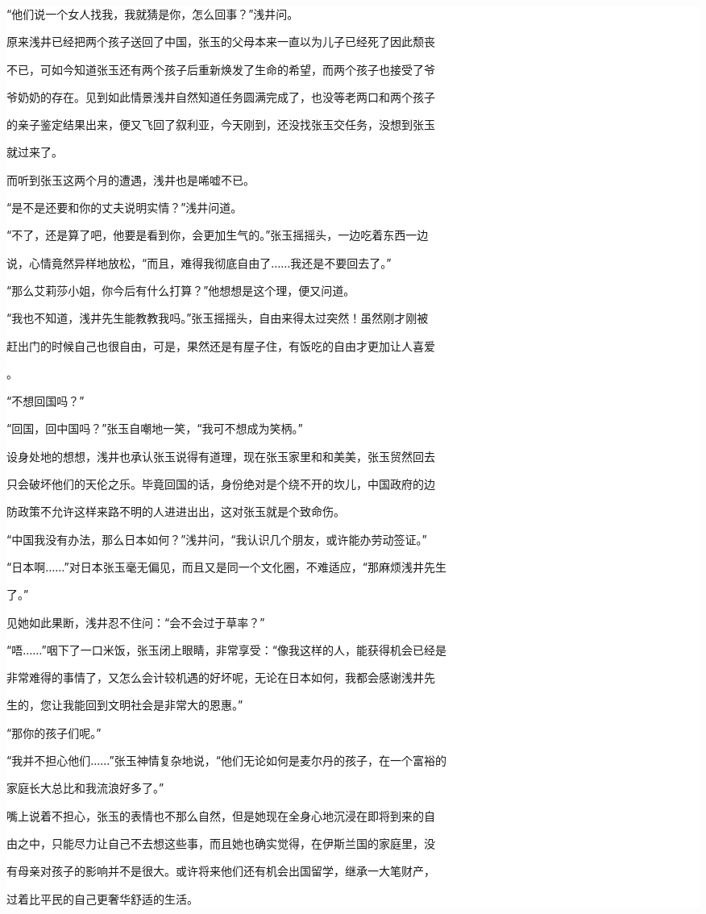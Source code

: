 “他们说一个女人找我，我就猜是你，怎么回事？”浅井问。

原来浅井已经把两个孩子送回了中国，张玉的父母本来一直以为儿子已经死了因此颓丧

不已，可如今知道张玉还有两个孩子后重新焕发了生命的希望，而两个孩子也接受了爷

爷奶奶的存在。见到如此情景浅井自然知道任务圆满完成了，也没等老两口和两个孩子

的亲子鉴定结果出来，便又飞回了叙利亚，今天刚到，还没找张玉交任务，没想到张玉

就过来了。

而听到张玉这两个月的遭遇，浅井也是唏嘘不已。

“是不是还要和你的丈夫说明实情？”浅井问道。

“不了，还是算了吧，他要是看到你，会更加生气的。”张玉摇摇头，一边吃着东西一边

说，心情竟然异样地放松，“而且，难得我彻底自由了……我还是不要回去了。”

“那么艾莉莎小姐，你今后有什么打算？”他想想是这个理，便又问道。

“我也不知道，浅井先生能教教我吗。”张玉摇摇头，自由来得太过突然！虽然刚才刚被

赶出门的时候自己也很自由，可是，果然还是有屋子住，有饭吃的自由才更加让人喜爱

。

“不想回国吗？”

“回国，回中国吗？”张玉自嘲地一笑，“我可不想成为笑柄。”

设身处地的想想，浅井也承认张玉说得有道理，现在张玉家里和和美美，张玉贸然回去

只会破坏他们的天伦之乐。毕竟回国的话，身份绝对是个绕不开的坎儿，中国政府的边

防政策不允许这样来路不明的人进进出出，这对张玉就是个致命伤。

“中国我没有办法，那么日本如何？”浅井问，“我认识几个朋友，或许能办劳动签证。”

“日本啊……”对日本张玉毫无偏见，而且又是同一个文化圈，不难适应，“那麻烦浅井先生

了。”

见她如此果断，浅井忍不住问：“会不会过于草率？”

“唔……”咽下了一口米饭，张玉闭上眼睛，非常享受：“像我这样的人，能获得机会已经是

非常难得的事情了，又怎么会计较机遇的好坏呢，无论在日本如何，我都会感谢浅井先

生的，您让我能回到文明社会是非常大的恩惠。”

“那你的孩子们呢。”

“我并不担心他们……”张玉神情复杂地说，“他们无论如何是麦尔丹的孩子，在一个富裕的

家庭长大总比和我流浪好多了。”

嘴上说着不担心，张玉的表情也不那么自然，但是她现在全身心地沉浸在即将到来的自

由之中，只能尽力让自己不去想这些事，而且她也确实觉得，在伊斯兰国的家庭里，没

有母亲对孩子的影响并不是很大。或许将来他们还有机会出国留学，继承一大笔财产，

过着比平民的自己更奢华舒适的生活。
